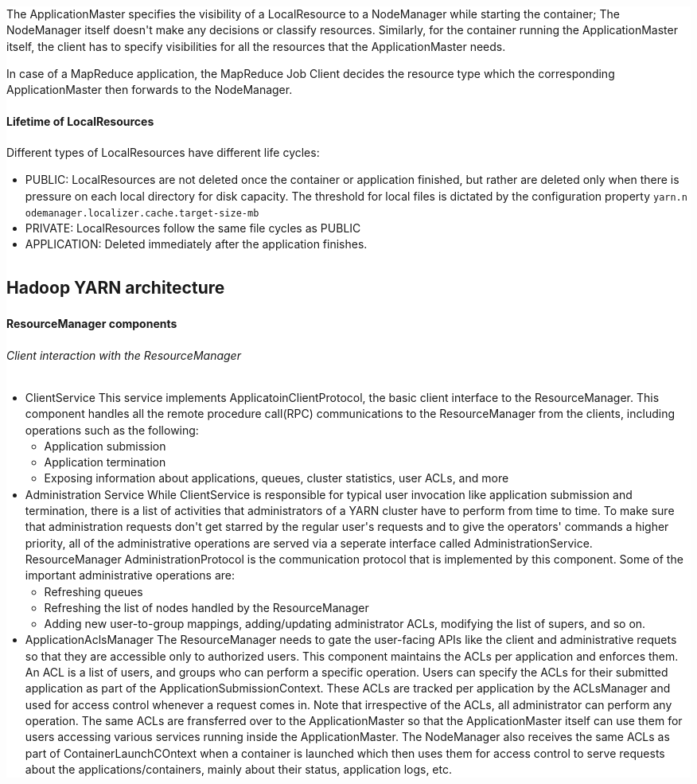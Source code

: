 The ApplicationMaster specifies the visibility of a LocalResource to a NodeManager while starting the container; The NodeManager itself doesn't make any decisions or classify resources. Similarly, for the container running the ApplicationMaster itself, the client has to specify visibilities for all the resources that the ApplicationMaster needs.

In case of a MapReduce application, the MapReduce Job Client decides the resource type which the corresponding ApplicationMaster then forwards to the NodeManager.

#### Lifetime of LocalResources

Different types of LocalResources have different life cycles:
- PUBLIC: LocalResources are not deleted once the container or application finished, but rather are deleted only when there is pressure on each local directory for disk capacity. The threshold for local files is dictated by the configuration property `yarn.nodemanager.localizer.cache.target-size-mb`
- PRIVATE: LocalResources follow the same file cycles as PUBLIC
- APPLICATION: Deleted immediately after the application finishes.

## Hadoop YARN architecture

#### ResourceManager components

###### Client interaction with the ResourceManager

- ClientService
  This service implements ApplicatoinClientProtocol, the basic client interface to the ResourceManager. This component handles all the remote procedure call(RPC) communications to the ResourceManager from the clients, including operations such as the following:
  - Application submission
  - Application termination
  - Exposing information about applications, queues, cluster statistics, user ACLs, and more
- Administration Service
  While ClientService is responsible for typical user invocation like application submission and termination, there is a list of activities that administrators of a YARN cluster have to perform from time to time. To make sure that administration requests don't get starred by the regular user's requests and to give the operators' commands a higher priority, all of the administrative operations are served via a seperate interface called AdministrationService.
  ResourceManager AdministrationProtocol is the communication protocol that is implemented by this component. Some of the important administrative operations are:
  - Refreshing queues
  - Refreshing the list of nodes handled by the ResourceManager
  - Adding new user-to-group mappings, adding/updating administrator ACLs, modifying the list of supers, and so on.
- ApplicationAclsManager
  The ResourceManager needs to gate the user-facing APIs like the client and administrative requets so  that they are accessible only to authorized users. This component maintains the ACLs per application and enforces them.
  An ACL is a list of users, and groups who can perform a specific operation. Users can specify the ACLs for their submitted application as part of the ApplicationSubmissionContext. These ACLs are tracked per application by the ACLsManager and used for access control whenever a request comes in. Note that irrespective of the ACLs, all administrator can perform any operation.
  The same ACLs are fransferred over to the ApplicationMaster so that the ApplicationMaster itself can use them for users accessing various services running inside the ApplicationMaster. The NodeManager also receives the same ACLs as part of ContainerLaunchCOntext when a container is launched which then uses them for access control to serve requests about the applications/containers, mainly about their status, application logs, etc.
